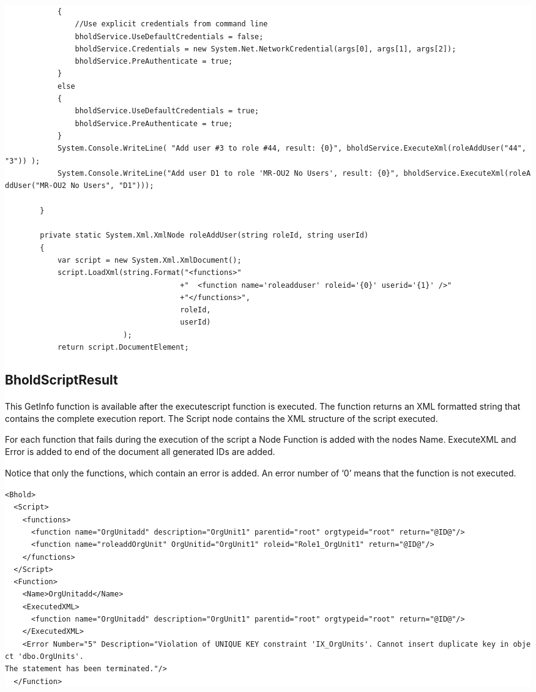 ```
            {
                //Use explicit credentials from command line
                bholdService.UseDefaultCredentials = false;
                bholdService.Credentials = new System.Net.NetworkCredential(args[0], args[1], args[2]);
                bholdService.PreAuthenticate = true;
            }
            else
            {
                bholdService.UseDefaultCredentials = true;
                bholdService.PreAuthenticate = true;
            }
            System.Console.WriteLine( "Add user #3 to role #44, result: {0}", bholdService.ExecuteXml(roleAddUser("44", "3")) );
            System.Console.WriteLine("Add user D1 to role 'MR-OU2 No Users', result: {0}", bholdService.ExecuteXml(roleAddUser("MR-OU2 No Users", "D1")));
            
        }

        private static System.Xml.XmlNode roleAddUser(string roleId, string userId)
        {
            var script = new System.Xml.XmlDocument();
            script.LoadXml(string.Format("<functions>"
                                        +"  <function name='roleadduser' roleid='{0}' userid='{1}' />"
                                        +"</functions>",
                                        roleId,
                                        userId)
                           );
            return script.DocumentElement;
```

## BholdScriptResult

This GetInfo function is available after the executescript function is executed. The function returns an XML formatted string that contains the complete execution report. The Script node contains the XML structure of the script executed.

For each function that fails during the execution of the script a Node Function is added with the nodes Name. ExecuteXML and Error is added to end of the document all generated IDs are added.

Notice that only the functions, which contain an error is added. An error number of ‘0’ means that the function is not executed. 

```
<Bhold>
  <Script>
    <functions>
      <function name="OrgUnitadd" description="OrgUnit1" parentid="root" orgtypeid="root" return="@ID@"/>     
      <function name="roleaddOrgUnit" OrgUnitid="OrgUnit1" roleid="Role1_OrgUnit1" return="@ID@"/>      
    </functions>
  </Script>
  <Function>
    <Name>OrgUnitadd</Name>
    <ExecutedXML>
      <function name="OrgUnitadd" description="OrgUnit1" parentid="root" orgtypeid="root" return="@ID@"/>
    </ExecutedXML>
    <Error Number="5" Description="Violation of UNIQUE KEY constraint 'IX_OrgUnits'. Cannot insert duplicate key in object 'dbo.OrgUnits'.
The statement has been terminated."/>
  </Function>
```